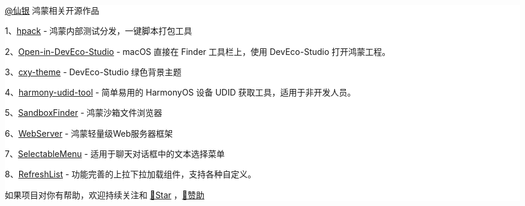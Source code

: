 [@仙银](https://github.com/iHongRen) 鸿蒙相关开源作品

1、[hpack](https://github.com/iHongRen/hpack) - 鸿蒙内部测试分发，一键脚本打包工具

2、[Open-in-DevEco-Studio](https://github.com/iHongRen/Open-in-DevEco-Studio)  - macOS 直接在 Finder 工具栏上，使用
DevEco-Studio 打开鸿蒙工程。

3、[cxy-theme](https://github.com/iHongRen/cxy-theme) - DevEco-Studio 绿色背景主题

4、[harmony-udid-tool](https://github.com/iHongRen/harmony-udid-tool) - 简单易用的 HarmonyOS 设备 UDID 获取工具，适用于非开发人员。

5、[SandboxFinder](https://github.com/iHongRen/SandboxFinder) - 鸿蒙沙箱文件浏览器

6、[WebServer](https://github.com/iHongRen/WebServer) - 鸿蒙轻量级Web服务器框架

7、[SelectableMenu](https://github.com/iHongRen/SelectableMenu) - 适用于聊天对话框中的文本选择菜单

8、[RefreshList](https://github.com/iHongRen/RefreshList) - 功能完善的上拉下拉加载组件，支持各种自定义。



如果项目对你有帮助，欢迎持续关注和 [🌟Star](https://github.com/iHongRen/RefreshList) ，[💖赞助](https://ihongren.github.io/donate.html)

